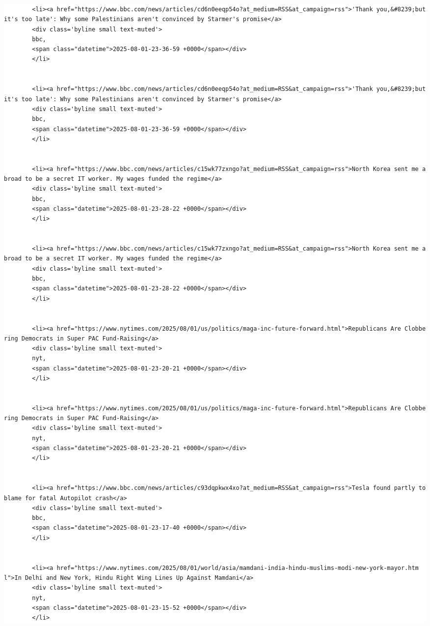
            <li><a href="https://www.bbc.com/news/articles/cd6n0eeqp54o?at_medium=RSS&at_campaign=rss">'Thank you,&#8239;but it's too late': Why some Palestinians aren't convinced by Starmer's promise</a>
            <div class='byline small text-muted'>
            bbc, 
            <span class="datetime">2025-08-01-23-36-59 +0000</span></div>
            </li>
        

            <li><a href="https://www.bbc.com/news/articles/cd6n0eeqp54o?at_medium=RSS&at_campaign=rss">'Thank you,&#8239;but it's too late': Why some Palestinians aren't convinced by Starmer's promise</a>
            <div class='byline small text-muted'>
            bbc, 
            <span class="datetime">2025-08-01-23-36-59 +0000</span></div>
            </li>
        

            <li><a href="https://www.bbc.com/news/articles/c15wk77zxngo?at_medium=RSS&at_campaign=rss">North Korea sent me abroad to be a secret IT worker. My wages funded the regime</a>
            <div class='byline small text-muted'>
            bbc, 
            <span class="datetime">2025-08-01-23-28-22 +0000</span></div>
            </li>
        

            <li><a href="https://www.bbc.com/news/articles/c15wk77zxngo?at_medium=RSS&at_campaign=rss">North Korea sent me abroad to be a secret IT worker. My wages funded the regime</a>
            <div class='byline small text-muted'>
            bbc, 
            <span class="datetime">2025-08-01-23-28-22 +0000</span></div>
            </li>
        

            <li><a href="https://www.nytimes.com/2025/08/01/us/politics/maga-inc-future-forward.html">Republicans Are Clobbering Democrats in Super PAC Fund-Raising</a>
            <div class='byline small text-muted'>
            nyt, 
            <span class="datetime">2025-08-01-23-20-21 +0000</span></div>
            </li>
        

            <li><a href="https://www.nytimes.com/2025/08/01/us/politics/maga-inc-future-forward.html">Republicans Are Clobbering Democrats in Super PAC Fund-Raising</a>
            <div class='byline small text-muted'>
            nyt, 
            <span class="datetime">2025-08-01-23-20-21 +0000</span></div>
            </li>
        

            <li><a href="https://www.bbc.com/news/articles/c93dqpkwx4xo?at_medium=RSS&at_campaign=rss">Tesla found partly to blame for fatal Autopilot crash</a>
            <div class='byline small text-muted'>
            bbc, 
            <span class="datetime">2025-08-01-23-17-40 +0000</span></div>
            </li>
        

            <li><a href="https://www.nytimes.com/2025/08/01/world/asia/mamdani-india-hindu-muslims-modi-new-york-mayor.html">In Delhi and New York, Hindu Right Wing Lines Up Against Mamdani</a>
            <div class='byline small text-muted'>
            nyt, 
            <span class="datetime">2025-08-01-23-15-52 +0000</span></div>
            </li>
        